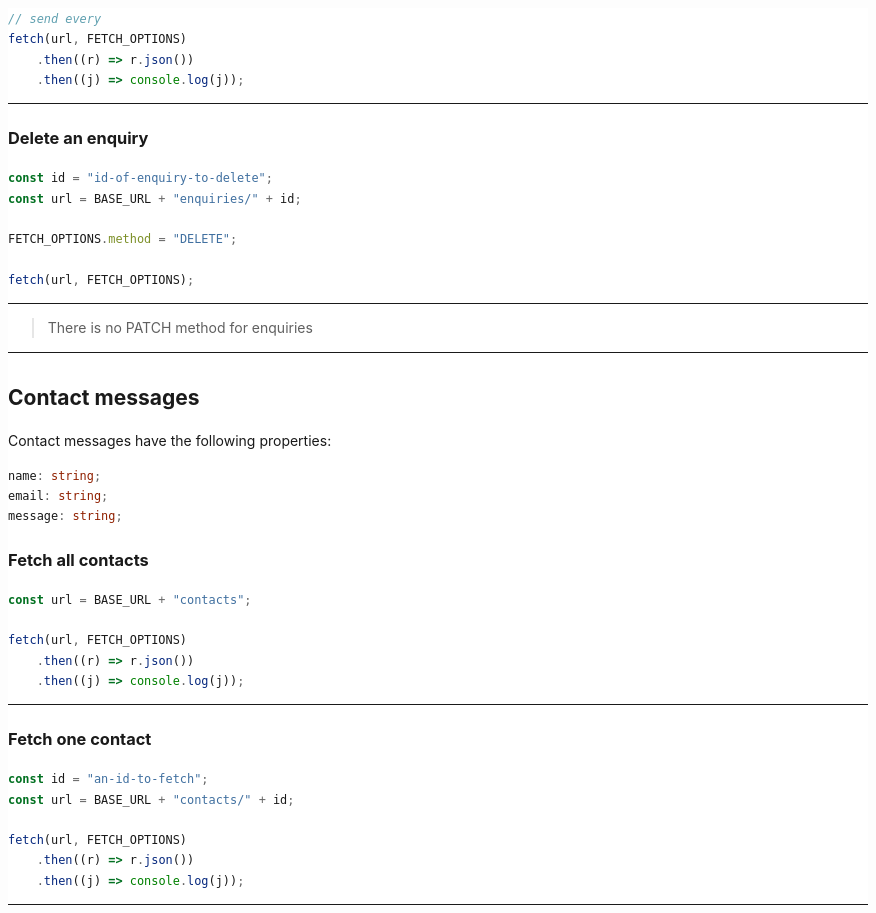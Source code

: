 ```js
// send every
fetch(url, FETCH_OPTIONS)
    .then((r) => r.json())
    .then((j) => console.log(j));
```

---

### Delete an enquiry

```js
const id = "id-of-enquiry-to-delete";
const url = BASE_URL + "enquiries/" + id;

FETCH_OPTIONS.method = "DELETE";

fetch(url, FETCH_OPTIONS);
```

---

> There is no PATCH method for enquiries

---

## Contact messages

Contact messages have the following properties:

```ts
name: string;
email: string;
message: string;
```

### Fetch all contacts

```js
const url = BASE_URL + "contacts";

fetch(url, FETCH_OPTIONS)
    .then((r) => r.json())
    .then((j) => console.log(j));
```

---

### Fetch one contact

```js
const id = "an-id-to-fetch";
const url = BASE_URL + "contacts/" + id;

fetch(url, FETCH_OPTIONS)
    .then((r) => r.json())
    .then((j) => console.log(j));
```

---